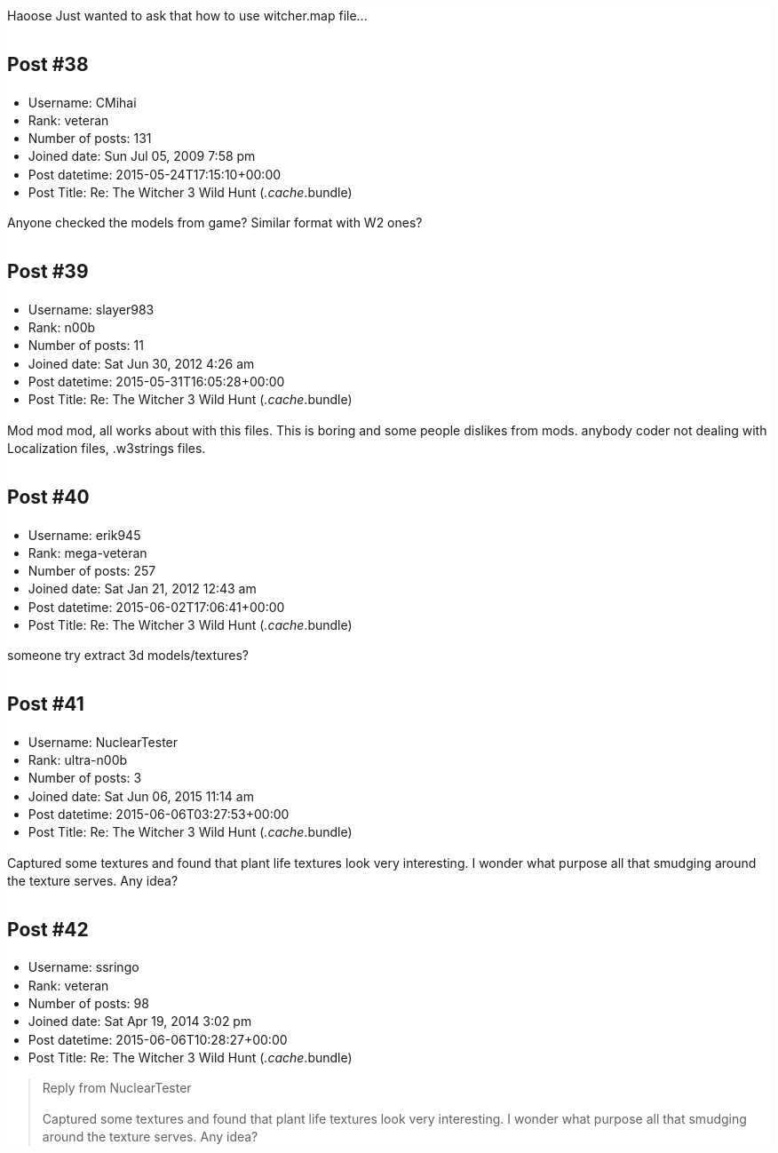 Haoose Just wanted to ask that how to use witcher.map file...
## Post #38
- Username: CMihai
- Rank: veteran
- Number of posts: 131
- Joined date: Sun Jul 05, 2009 7:58 pm
- Post datetime: 2015-05-24T17:15:10+00:00
- Post Title: Re: The Witcher 3 Wild Hunt (*.cache*.bundle)

Anyone checked the models from game? Similar format with W2 ones?
## Post #39
- Username: slayer983
- Rank: n00b
- Number of posts: 11
- Joined date: Sat Jun 30, 2012 4:26 am
- Post datetime: 2015-05-31T16:05:28+00:00
- Post Title: Re: The Witcher 3 Wild Hunt (*.cache*.bundle)

Mod mod mod, all works about with this files. This is boring and some people dislikes from mods. anybody coder not dealing with Localization files, .w3strings files.
## Post #40
- Username: erik945
- Rank: mega-veteran
- Number of posts: 257
- Joined date: Sat Jan 21, 2012 12:43 am
- Post datetime: 2015-06-02T17:06:41+00:00
- Post Title: Re: The Witcher 3 Wild Hunt (*.cache*.bundle)

someone try extract 3d models/textures?
## Post #41
- Username: NuclearTester
- Rank: ultra-n00b
- Number of posts: 3
- Joined date: Sat Jun 06, 2015 11:14 am
- Post datetime: 2015-06-06T03:27:53+00:00
- Post Title: Re: The Witcher 3 Wild Hunt (*.cache*.bundle)

Captured some textures and found that plant life textures look very interesting. I wonder what purpose all that smudging around the texture serves. Any idea?
## Post #42
- Username: ssringo
- Rank: veteran
- Number of posts: 98
- Joined date: Sat Apr 19, 2014 3:02 pm
- Post datetime: 2015-06-06T10:28:27+00:00
- Post Title: Re: The Witcher 3 Wild Hunt (*.cache*.bundle)

> Reply from NuclearTester
>
> Captured some textures and found that plant life textures look very interesting. I wonder what purpose all that smudging around the texture serves. Any idea?

